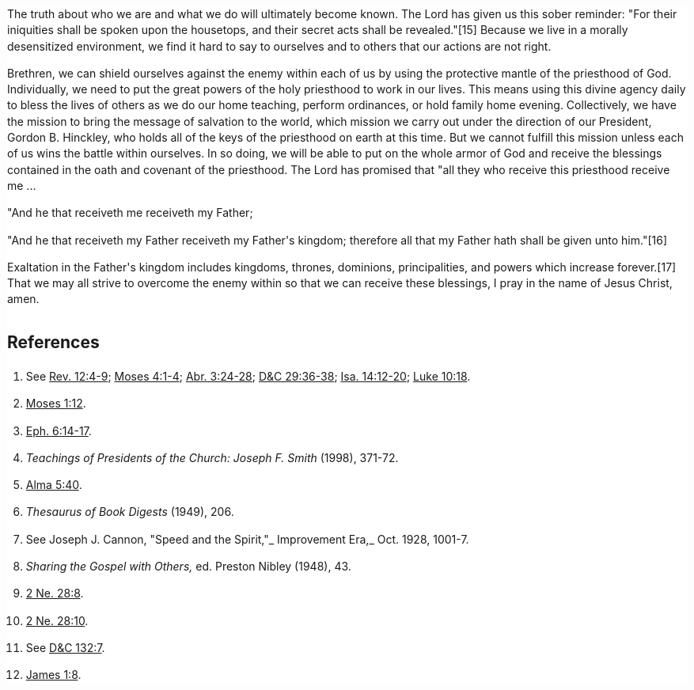 The truth about who we are and what we do will ultimately become known. The
Lord has given us this sober reminder: "For their iniquities shall be spoken
upon the housetops, and their secret acts shall be revealed."[15] Because we
live in a morally desensitized environment, we find it hard to say to
ourselves and to others that our actions are not right.

Brethren, we can shield ourselves against the enemy within each of us by using
the protective mantle of the priesthood of God. Individually, we need to put
the great powers of the holy priesthood to work in our lives. This means using
this divine agency daily to bless the lives of others as we do our home
teaching, perform ordinances, or hold family home evening. Collectively, we
have the mission to bring the message of salvation to the world, which mission
we carry out under the direction of our President, Gordon B. Hinckley, who
holds all of the keys of the priesthood on earth at this time. But we cannot
fulfill this mission unless each of us wins the battle within ourselves. In so
doing, we will be able to put on the whole armor of God and receive the
blessings contained in the oath and covenant of the priesthood. The Lord has
promised that "all they who receive this priesthood receive me ...

"And he that receiveth me receiveth my Father;

"And he that receiveth my Father receiveth my Father's kingdom; therefore all
that my Father hath shall be given unto him."[16]

Exaltation in the Father's kingdom includes kingdoms, thrones, dominions,
principalities, and powers which increase forever.[17] That we may all strive
to overcome the enemy within so that we can receive these blessings, I pray in
the name of Jesus Christ, amen.

## References

  1. See [Rev. 12:4-9](https://www.lds.org/scriptures/nt/rev/12.4-9?lang=eng#3); [Moses 4:1-4](https://www.lds.org/scriptures/pgp/moses/4.1-4?lang=eng#0); [Abr. 3:24-28](https://www.lds.org/scriptures/pgp/abr/3.24-28?lang=eng#23); [D&amp;C 29:36-38](https://www.lds.org/scriptures/dc-testament/dc/29.36-38?lang=eng#35); [Isa. 14:12-20](https://www.lds.org/scriptures/ot/isa/14.12-20?lang=eng#11); [Luke 10:18](https://www.lds.org/scriptures/nt/luke/10.18?lang=eng#17).

  2. [Moses 1:12](https://www.lds.org/scriptures/pgp/moses/1.12?lang=eng#11).

  3. [Eph. 6:14-17](https://www.lds.org/scriptures/nt/eph/6.14-17?lang=eng#13).

  4. _Teachings of Presidents of the Church: Joseph F. Smith_ (1998), 371-72.

  5. [Alma 5:40](https://www.lds.org/scriptures/bofm/alma/5.40?lang=eng#39).

  6. _Thesaurus of Book Digests_ (1949), 206.

  7. See Joseph J. Cannon, "Speed and the Spirit,"_ Improvement Era,_ Oct. 1928, 1001-7.

  8. _Sharing the Gospel with Others,_ ed. Preston Nibley (1948), 43.

  9. [2 Ne. 28:8](https://www.lds.org/scriptures/bofm/2-ne/28.8?lang=eng#7).

  10. [2 Ne. 28:10](https://www.lds.org/scriptures/bofm/2-ne/28.10?lang=eng#9).

  11. See [D&amp;C 132:7](https://www.lds.org/scriptures/dc-testament/dc/132.7?lang=eng#6).

  12. [James 1:8](https://www.lds.org/scriptures/nt/james/1.8?lang=eng#7).

